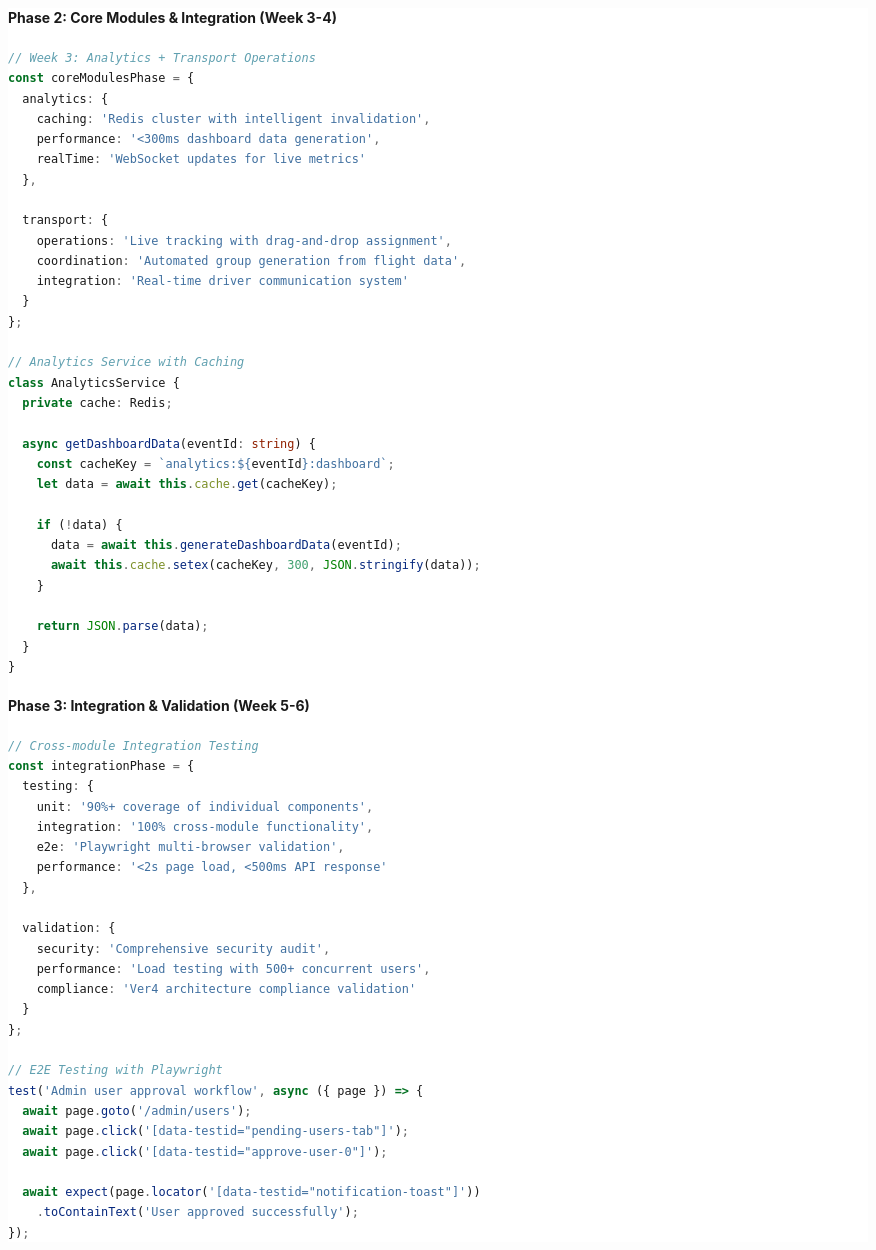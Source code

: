#### **Phase 2: Core Modules & Integration (Week 3-4)**
```typescript
// Week 3: Analytics + Transport Operations
const coreModulesPhase = {
  analytics: {
    caching: 'Redis cluster with intelligent invalidation',
    performance: '<300ms dashboard data generation',
    realTime: 'WebSocket updates for live metrics'
  },
  
  transport: {
    operations: 'Live tracking with drag-and-drop assignment',
    coordination: 'Automated group generation from flight data',
    integration: 'Real-time driver communication system'
  }
};

// Analytics Service with Caching
class AnalyticsService {
  private cache: Redis;

  async getDashboardData(eventId: string) {
    const cacheKey = `analytics:${eventId}:dashboard`;
    let data = await this.cache.get(cacheKey);

    if (!data) {
      data = await this.generateDashboardData(eventId);
      await this.cache.setex(cacheKey, 300, JSON.stringify(data));
    }

    return JSON.parse(data);
  }
}
```

#### **Phase 3: Integration & Validation (Week 5-6)**
```typescript
// Cross-module Integration Testing
const integrationPhase = {
  testing: {
    unit: '90%+ coverage of individual components',
    integration: '100% cross-module functionality',
    e2e: 'Playwright multi-browser validation',
    performance: '<2s page load, <500ms API response'
  },
  
  validation: {
    security: 'Comprehensive security audit',
    performance: 'Load testing with 500+ concurrent users',
    compliance: 'Ver4 architecture compliance validation'
  }
};

// E2E Testing with Playwright
test('Admin user approval workflow', async ({ page }) => {
  await page.goto('/admin/users');
  await page.click('[data-testid="pending-users-tab"]');
  await page.click('[data-testid="approve-user-0"]');
  
  await expect(page.locator('[data-testid="notification-toast"]'))
    .toContainText('User approved successfully');
});
```
